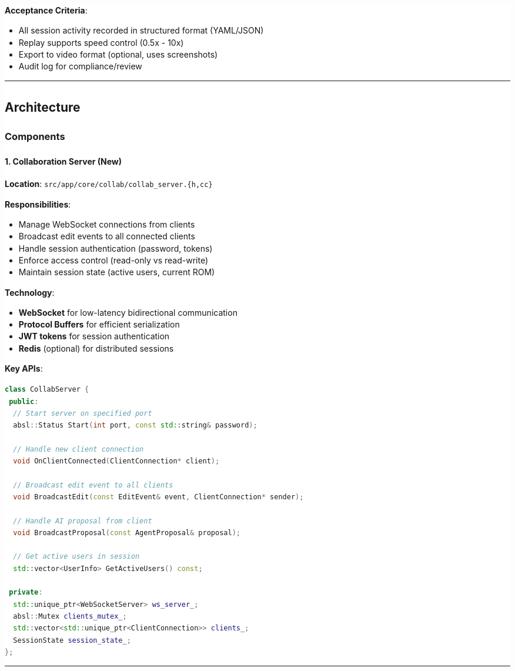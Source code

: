 **Acceptance Criteria**:
- All session activity recorded in structured format (YAML/JSON)
- Replay supports speed control (0.5x - 10x)
- Export to video format (optional, uses screenshots)
- Audit log for compliance/review

---

## Architecture

### Components

#### 1. Collaboration Server (New)

**Location**: `src/app/core/collab/collab_server.{h,cc}`

**Responsibilities**:
- Manage WebSocket connections from clients
- Broadcast edit events to all connected clients
- Handle session authentication (password, tokens)
- Enforce access control (read-only vs read-write)
- Maintain session state (active users, current ROM)

**Technology**:
- **WebSocket** for low-latency bidirectional communication
- **Protocol Buffers** for efficient serialization
- **JWT tokens** for session authentication
- **Redis** (optional) for distributed sessions

**Key APIs**:
```cpp
class CollabServer {
 public:
  // Start server on specified port
  absl::Status Start(int port, const std::string& password);
  
  // Handle new client connection
  void OnClientConnected(ClientConnection* client);
  
  // Broadcast edit event to all clients
  void BroadcastEdit(const EditEvent& event, ClientConnection* sender);
  
  // Handle AI proposal from client
  void BroadcastProposal(const AgentProposal& proposal);
  
  // Get active users in session
  std::vector<UserInfo> GetActiveUsers() const;
  
 private:
  std::unique_ptr<WebSocketServer> ws_server_;
  absl::Mutex clients_mutex_;
  std::vector<std::unique_ptr<ClientConnection>> clients_;
  SessionState session_state_;
};
```

---